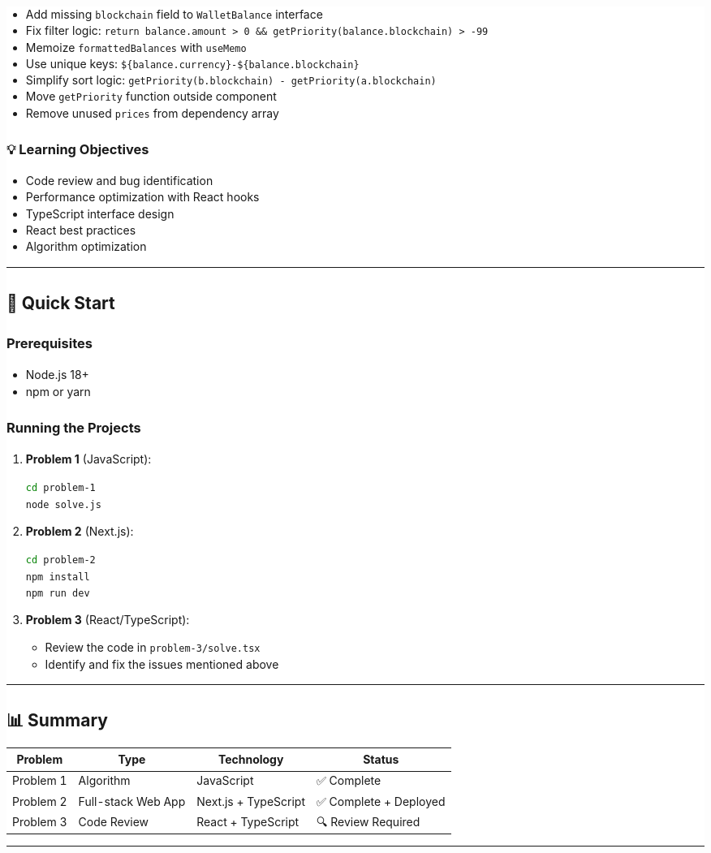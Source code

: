 - Add missing `blockchain` field to `WalletBalance` interface
- Fix filter logic: `return balance.amount > 0 && getPriority(balance.blockchain) > -99`
- Memoize `formattedBalances` with `useMemo`
- Use unique keys: `${balance.currency}-${balance.blockchain}`
- Simplify sort logic: `getPriority(b.blockchain) - getPriority(a.blockchain)`
- Move `getPriority` function outside component
- Remove unused `prices` from dependency array

### 💡 Learning Objectives

- Code review and bug identification
- Performance optimization with React hooks
- TypeScript interface design
- React best practices
- Algorithm optimization

---

## 🚀 Quick Start

### Prerequisites

- Node.js 18+
- npm or yarn

### Running the Projects

1. **Problem 1** (JavaScript):

   ```bash
   cd problem-1
   node solve.js
   ```

2. **Problem 2** (Next.js):

   ```bash
   cd problem-2
   npm install
   npm run dev
   ```

3. **Problem 3** (React/TypeScript):
   - Review the code in `problem-3/solve.tsx`
   - Identify and fix the issues mentioned above

---

## 📊 Summary

| Problem   | Type               | Technology           | Status                 |
| --------- | ------------------ | -------------------- | ---------------------- |
| Problem 1 | Algorithm          | JavaScript           | ✅ Complete            |
| Problem 2 | Full-stack Web App | Next.js + TypeScript | ✅ Complete + Deployed |
| Problem 3 | Code Review        | React + TypeScript   | 🔍 Review Required     |

---
